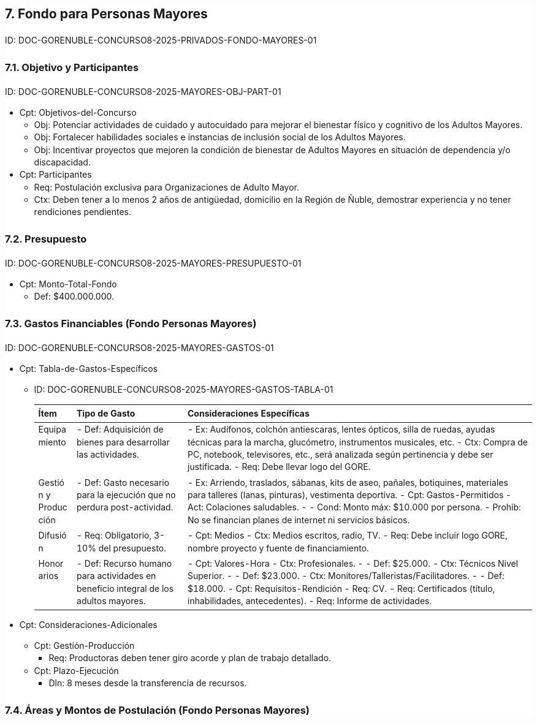 ## 7. Fondo para Personas Mayores

ID: DOC-GORENUBLE-CONCURSO8-2025-PRIVADOS-FONDO-MAYORES-01

### 7.1. Objetivo y Participantes

ID: DOC-GORENUBLE-CONCURSO8-2025-MAYORES-OBJ-PART-01

- Cpt: Objetivos-del-Concurso
  - Obj: Potenciar actividades de cuidado y autocuidado para mejorar el bienestar físico y cognitivo de los Adultos Mayores.
  - Obj: Fortalecer habilidades sociales e instancias de inclusión social de los Adultos Mayores.
  - Obj: Incentivar proyectos que mejoren la condición de bienestar de Adultos Mayores en situación de dependencia y/o discapacidad.
- Cpt: Participantes
  - Req: Postulación exclusiva para Organizaciones de Adulto Mayor.
  - Ctx: Deben tener a lo menos 2 años de antigüedad, domicilio en la Región de Ñuble, demostrar experiencia y no tener rendiciones pendientes.

### 7.2. Presupuesto

ID: DOC-GORENUBLE-CONCURSO8-2025-MAYORES-PRESUPUESTO-01

- Cpt: Monto-Total-Fondo
  - Def: $400.000.000.

### 7.3. Gastos Financiables (Fondo Personas Mayores)

ID: DOC-GORENUBLE-CONCURSO8-2025-MAYORES-GASTOS-01

- Cpt: Tabla-de-Gastos-Específicos
  - ID: DOC-GORENUBLE-CONCURSO8-2025-MAYORES-GASTOS-TABLA-01

    |Ítem|Tipo de Gasto|Consideraciones Específicas|
    |-|-|-|
    |Equipamiento|- Def: Adquisición de bienes para desarrollar las actividades.|- Ex: Audífonos, colchón antiescaras, lentes ópticos, silla de ruedas, ayudas técnicas para la marcha, glucómetro, instrumentos musicales, etc. - Ctx: Compra de PC, notebook, televisores, etc., será analizada según pertinencia y debe ser justificada. - Req: Debe llevar logo del GORE.|
    |Gestión y Producción|- Def: Gasto necesario para la ejecución que no perdura post-actividad.|- Ex: Arriendo, traslados, sábanas, kits de aseo, pañales, botiquines, materiales para talleres (lanas, pinturas), vestimenta deportiva. - Cpt: Gastos-Permitidos   - Act: Colaciones saludables.   - - Cond: Monto máx: $10.000 por persona. - Prohib: No se financian planes de internet ni servicios básicos.|
    |Difusión|- Req: Obligatorio, 3-10% del presupuesto.|- Cpt: Medios   - Ctx: Medios escritos, radio, TV. - Req: Debe incluir logo GORE, nombre proyecto y fuente de financiamiento.|
    |Honorarios|- Def: Recurso humano para actividades en beneficio integral de los adultos mayores.|- Cpt: Valores-Hora   - Ctx: Profesionales.   - - Def: $25.000.   - Ctx: Técnicos Nivel Superior.   - - Def: $23.000.   - Ctx: Monitores/Talleristas/Facilitadores.   - - Def: $18.000. - Cpt: Requisitos-Rendición   - Req: CV.   - Req: Certificados (título, inhabilidades, antecedentes).   - Req: Informe de actividades.|

- Cpt: Consideraciones-Adicionales
  - Cpt: Gestión-Producción
    - Req: Productoras deben tener giro acorde y plan de trabajo detallado.
  - Cpt: Plazo-Ejecución
    - Dln: 8 meses desde la transferencia de recursos.

### 7.4. Áreas y Montos de Postulación (Fondo Personas Mayores)

